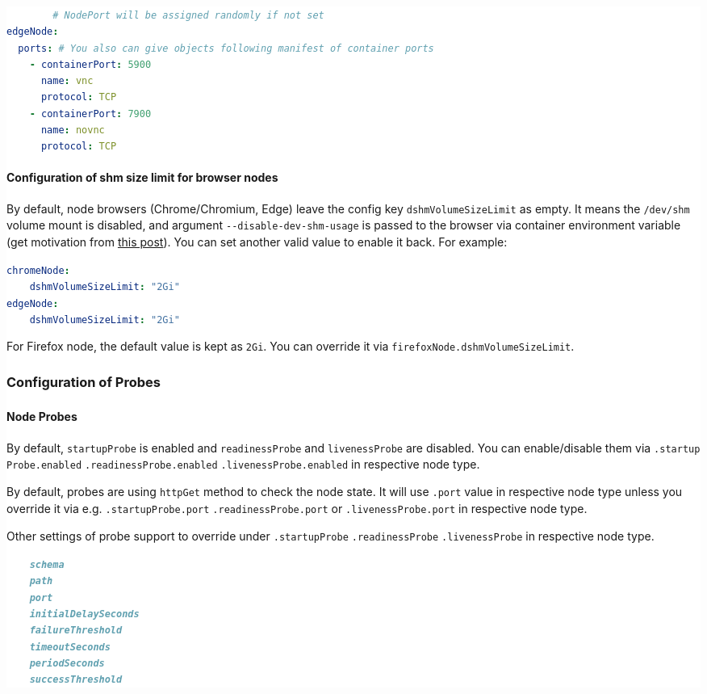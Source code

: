 ```yaml
        # NodePort will be assigned randomly if not set
edgeNode:
  ports: # You also can give objects following manifest of container ports
    - containerPort: 5900
      name: vnc
      protocol: TCP
    - containerPort: 7900
      name: novnc
      protocol: TCP
```

#### Configuration of shm size limit for browser nodes

By default, node browsers (Chrome/Chromium, Edge) leave the config key `dshmVolumeSizeLimit` as empty. It means the `/dev/shm` volume mount is disabled, and argument `--disable-dev-shm-usage` is passed to the browser via container environment variable (get motivation from [this post](https://www.ministryoftesting.com/articles/navigating-chromedriver-crashes-in-kubernetes-a-tale-of-test-automation-resilience)). You can set another valid value to enable it back. For example:

```yaml
chromeNode:
    dshmVolumeSizeLimit: "2Gi"
edgeNode:
    dshmVolumeSizeLimit: "2Gi"
```

For Firefox node, the default value is kept as `2Gi`. You can override it via `firefoxNode.dshmVolumeSizeLimit`.

### Configuration of Probes

#### Node Probes

By default, `startupProbe` is enabled and `readinessProbe` and `livenessProbe` are disabled. You can enable/disable them via `.startupProbe.enabled` `.readinessProbe.enabled` `.livenessProbe.enabled` in respective node type.

By default, probes are using `httpGet` method to check the node state. It will use `.port` value in respective node type unless you override it via e.g. `.startupProbe.port` `.readinessProbe.port` or `.livenessProbe.port` in respective node type.

Other settings of probe support to override under `.startupProbe` `.readinessProbe` `.livenessProbe` in respective node type.

```markdown
    schema
    path
    port
    initialDelaySeconds
    failureThreshold
    timeoutSeconds
    periodSeconds
    successThreshold
```
